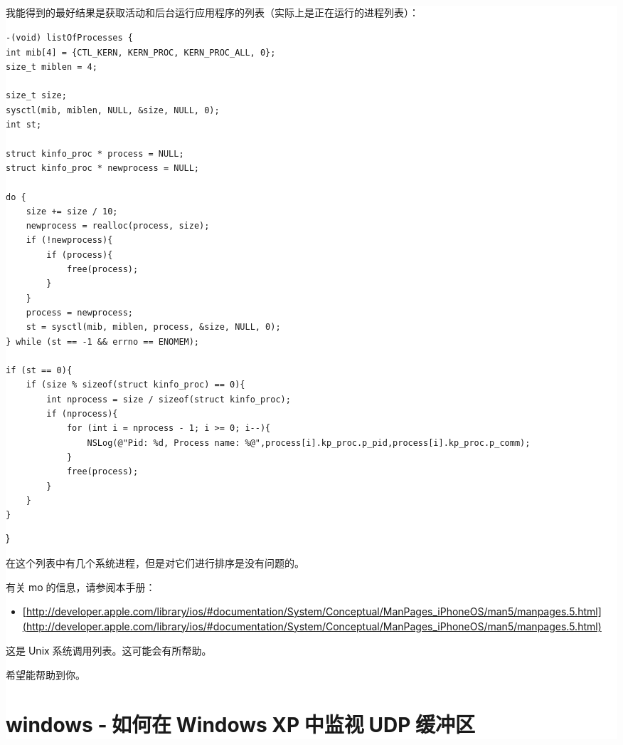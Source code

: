 我能得到的最好结果是获取活动和后台运行应用程序的列表（实际上是正在运行的进程列表）：

```
-(void) listOfProcesses {
int mib[4] = {CTL_KERN, KERN_PROC, KERN_PROC_ALL, 0};
size_t miblen = 4;

size_t size;
sysctl(mib, miblen, NULL, &size, NULL, 0);
int st;

struct kinfo_proc * process = NULL;
struct kinfo_proc * newprocess = NULL;

do {       
    size += size / 10;
    newprocess = realloc(process, size);
    if (!newprocess){
        if (process){
            free(process);
        }
    }
    process = newprocess;
    st = sysctl(mib, miblen, process, &size, NULL, 0);
} while (st == -1 && errno == ENOMEM);

if (st == 0){
    if (size % sizeof(struct kinfo_proc) == 0){
        int nprocess = size / sizeof(struct kinfo_proc);
        if (nprocess){              
            for (int i = nprocess - 1; i >= 0; i--){
                NSLog(@"Pid: %d, Process name: %@",process[i].kp_proc.p_pid,process[i].kp_proc.p_comm);
            }
            free(process);
        }
    }
} 
```

}

在这个列表中有几个系统进程，但是对它们进行排序是没有问题的。

有关 mo 的信息，请参阅本手册：

*   [http://developer.apple.com/library/ios/#documentation/System/Conceptual/ManPages_iPhoneOS/man5/manpages.5.html](http://developer.apple.com/library/ios/#documentation/System/Conceptual/ManPages_iPhoneOS/man5/manpages.5.html)

这是 Unix 系统调用列表。这可能会有所帮助。

希望能帮助到你。

# windows - 如何在 Windows XP 中监视 UDP 缓冲区
